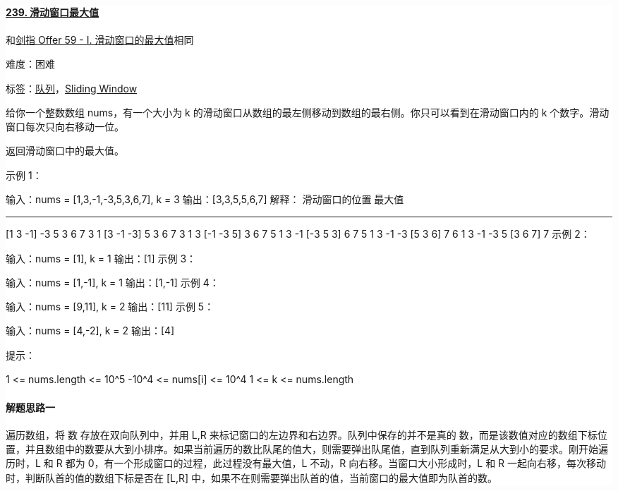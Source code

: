 #### [239. 滑动窗口最大值](https://leetcode-cn.com/problems/sliding-window-maximum/)

和[剑指 Offer 59 - I. 滑动窗口的最大值](https://leetcode-cn.com/problems/hua-dong-chuang-kou-de-zui-da-zhi-lcof/)相同

难度：困难

标签：[队列](../原理/队列.md)，[Sliding Window](../原理/Sliding%20Window.md)

给你一个整数数组 nums，有一个大小为 k 的滑动窗口从数组的最左侧移动到数组的最右侧。你只可以看到在滑动窗口内的 k 个数字。滑动窗口每次只向右移动一位。

返回滑动窗口中的最大值。

 

示例 1：

输入：nums = [1,3,-1,-3,5,3,6,7], k = 3
输出：[3,3,5,5,6,7]
解释：
滑动窗口的位置                最大值

---------------               -----
[1  3  -1] -3  5  3  6  7       3
 1 [3  -1  -3] 5  3  6  7       3
 1  3 [-1  -3  5] 3  6  7       5
 1  3  -1 [-3  5  3] 6  7       5
 1  3  -1  -3 [5  3  6] 7       6
 1  3  -1  -3  5 [3  6  7]      7
示例 2：

输入：nums = [1], k = 1
输出：[1]
示例 3：

输入：nums = [1,-1], k = 1
输出：[1,-1]
示例 4：

输入：nums = [9,11], k = 2
输出：[11]
示例 5：

输入：nums = [4,-2], k = 2
输出：[4]


提示：

1 <= nums.length <= 10^5
-10^4 <= nums[i] <= 10^4
1 <= k <= nums.length

#### 解题思路一

遍历数组，将 数 存放在双向队列中，并用 L,R 来标记窗口的左边界和右边界。队列中保存的并不是真的 数，而是该数值对应的数组下标位置，并且数组中的数要从大到小排序。如果当前遍历的数比队尾的值大，则需要弹出队尾值，直到队列重新满足从大到小的要求。刚开始遍历时，L 和 R 都为 0，有一个形成窗口的过程，此过程没有最大值，L 不动，R 向右移。当窗口大小形成时，L 和 R 一起向右移，每次移动时，判断队首的值的数组下标是否在 [L,R] 中，如果不在则需要弹出队首的值，当前窗口的最大值即为队首的数。
